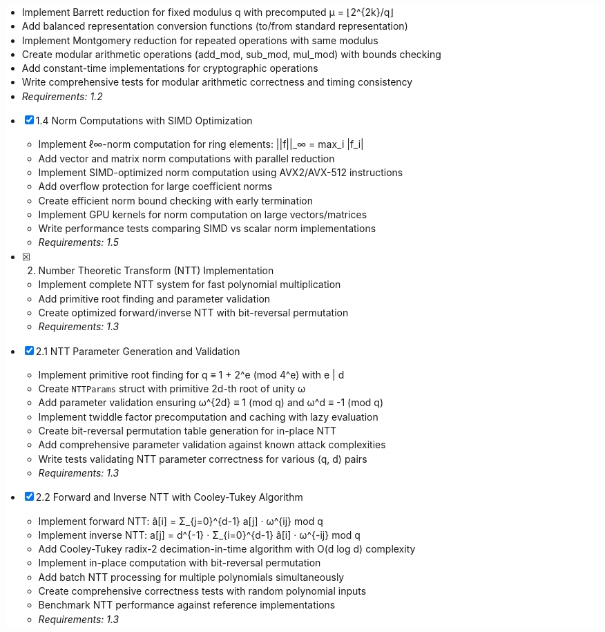   - Implement Barrett reduction for fixed modulus q with precomputed μ = ⌊2^{2k}/q⌋
  - Add balanced representation conversion functions (to/from standard representation)
  - Implement Montgomery reduction for repeated operations with same modulus
  - Create modular arithmetic operations (add_mod, sub_mod, mul_mod) with bounds checking
  - Add constant-time implementations for cryptographic operations
  - Write comprehensive tests for modular arithmetic correctness and timing consistency
  - _Requirements: 1.2_

- [x] 1.4 Norm Computations with SIMD Optimization


  - Implement ℓ∞-norm computation for ring elements: ||f||_∞ = max_i |f_i|
  - Add vector and matrix norm computations with parallel reduction
  - Implement SIMD-optimized norm computation using AVX2/AVX-512 instructions
  - Add overflow protection for large coefficient norms
  - Create efficient norm bound checking with early termination
  - Implement GPU kernels for norm computation on large vectors/matrices
  - Write performance tests comparing SIMD vs scalar norm implementations
  - _Requirements: 1.5_


- [x] 2. Number Theoretic Transform (NTT) Implementation








  - Implement complete NTT system for fast polynomial multiplication
  - Add primitive root finding and parameter validation
  - Create optimized forward/inverse NTT with bit-reversal permutation
  - _Requirements: 1.3_

- [x] 2.1 NTT Parameter Generation and Validation


  - Implement primitive root finding for q ≡ 1 + 2^e (mod 4^e) with e | d
  - Create `NTTParams` struct with primitive 2d-th root of unity ω
  - Add parameter validation ensuring ω^{2d} ≡ 1 (mod q) and ω^d ≡ -1 (mod q)
  - Implement twiddle factor precomputation and caching with lazy evaluation
  - Create bit-reversal permutation table generation for in-place NTT
  - Add comprehensive parameter validation against known attack complexities
  - Write tests validating NTT parameter correctness for various (q, d) pairs
  - _Requirements: 1.3_


- [x] 2.2 Forward and Inverse NTT with Cooley-Tukey Algorithm



  - Implement forward NTT: â[i] = Σ_{j=0}^{d-1} a[j] · ω^{ij} mod q
  - Implement inverse NTT: a[j] = d^{-1} · Σ_{i=0}^{d-1} â[i] · ω^{-ij} mod q
  - Add Cooley-Tukey radix-2 decimation-in-time algorithm with O(d log d) complexity
  - Implement in-place computation with bit-reversal permutation
  - Add batch NTT processing for multiple polynomials simultaneously
  - Create comprehensive correctness tests with random polynomial inputs
  - Benchmark NTT performance against reference implementations
  - _Requirements: 1.3_
